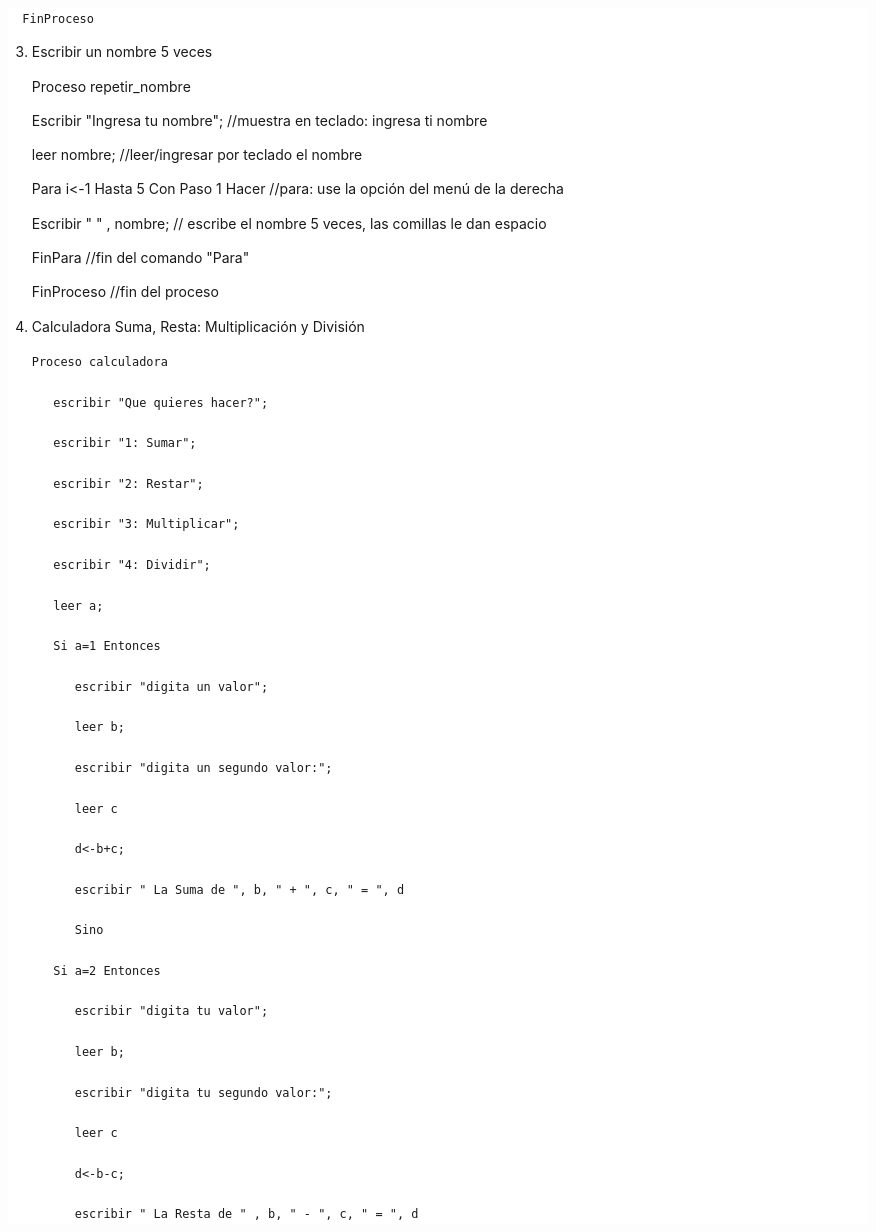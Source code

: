       FinProceso
                   

3. Escribir un nombre 5 veces
                   
     Proceso repetir_nombre 
                   
     Escribir "Ingresa tu nombre"; //muestra en teclado: ingresa ti nombre 
                   
     leer nombre; //leer/ingresar por teclado el nombre 
                   
     Para i<-1 Hasta 5 Con Paso 1 Hacer //para: use la opción del menú  de la derecha 
 
     Escribir " " , nombre; // escribe el nombre 5 veces, las comillas le dan espacio 
 
     FinPara //fin del comando "Para" 
 
     FinProceso //fin del proceso

 
4. Calculadora Suma, Resta: Multiplicación y División

       Proceso calculadora 

          escribir "Que quieres hacer?"; 

          escribir "1: Sumar"; 

          escribir "2: Restar"; 

          escribir "3: Multiplicar"; 

          escribir "4: Dividir"; 

          leer a; 

          Si a=1 Entonces 

             escribir "digita un valor"; 

             leer b; 

             escribir "digita un segundo valor:"; 

             leer c 

             d<-b+c; 

             escribir " La Suma de ", b, " + ", c, " = ", d 

             Sino 

          Si a=2 Entonces 

             escribir "digita tu valor"; 

             leer b; 

             escribir "digita tu segundo valor:"; 

             leer c 

             d<-b-c; 

             escribir " La Resta de " , b, " - ", c, " = ", d 

